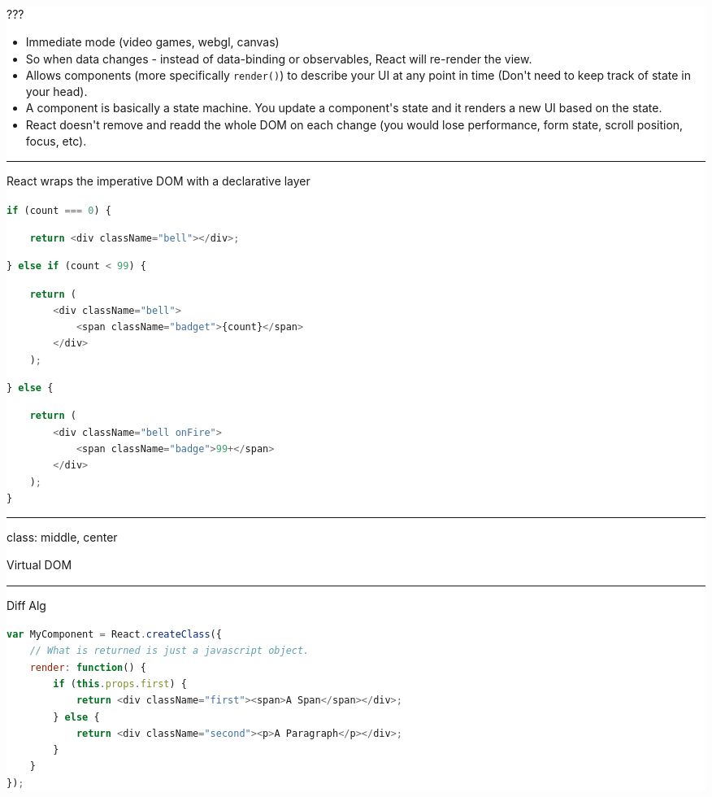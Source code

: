 <iframe width="640" height="360" src="https://www.youtube.com/embed/rI0GQc__0SM?rel=0" frameborder="0" allowfullscreen></iframe>

???
- Immediate mode (video games, webgl, canvas)
- So when data changes - instead of data-binding or observables, React will re-render the view.
- Allows components (more specifically `render()`) to describe your UI at any point in time (Don't need to keep track of state in your head).
- A component is basically a state machine. You update a component's state and it renders a new UI based on the state.
- React doesn't remove and readd the whole DOM on each change (you would lose performance, form state, scroll position, focus, etc).

---

React wraps the imperative DOM with a declarative layer
```javascript
if (count === 0) {
```

```javascript
    return <div className="bell"></div>;
```

```javascript
} else if (count < 99) {
```

```javascript
    return (
        <div className="bell">
            <span className="badget">{count}</span>
        </div>
    );
```

```javascript
} else {
```

```javascript
    return (
        <div className="bell onFire">
            <span className="badge">99+</span>
        </div>
    );
}
```

---
class: middle, center

Virtual DOM

---

Diff Alg

```javascript
var MyComponent = React.createClass({
    // What is returned is just a javascript object.
    render: function() {
        if (this.props.first) {
            return <div className="first"><span>A Span</span></div>;
        } else {
            return <div className="second"><p>A Paragraph</p></div>;
        }
    }
});
```
